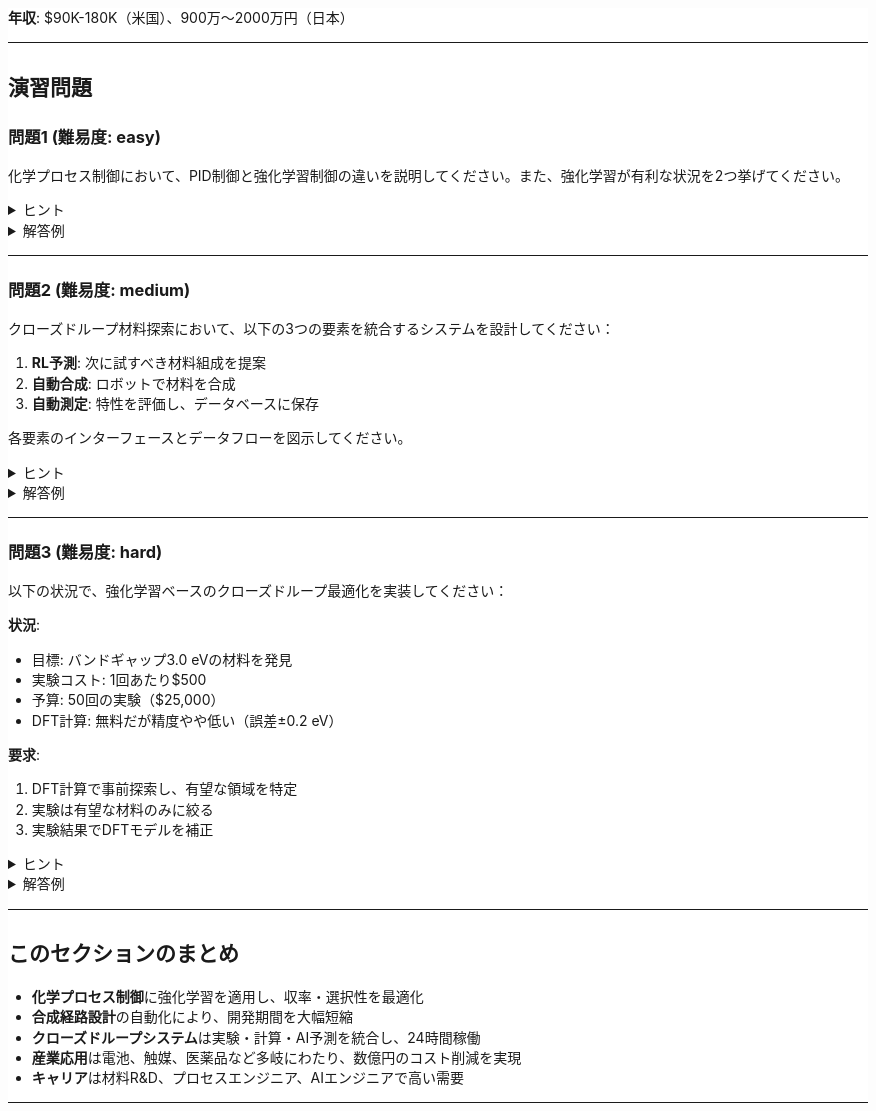 **年収**: $90K-180K（米国）、900万〜2000万円（日本）

---

## 演習問題

### 問題1 (難易度: easy)

化学プロセス制御において、PID制御と強化学習制御の違いを説明してください。また、強化学習が有利な状況を2つ挙げてください。

<details><summary>ヒント</summary></details>

<details><summary>解答例</summary></details>

---

### 問題2 (難易度: medium)

クローズドループ材料探索において、以下の3つの要素を統合するシステムを設計してください：

1. **RL予測**: 次に試すべき材料組成を提案
2. **自動合成**: ロボットで材料を合成
3. **自動測定**: 特性を評価し、データベースに保存

各要素のインターフェースとデータフローを図示してください。

<details><summary>ヒント</summary></details>

<details><summary>解答例</summary></details>

---

### 問題3 (難易度: hard)

以下の状況で、強化学習ベースのクローズドループ最適化を実装してください：

**状況**:
- 目標: バンドギャップ3.0 eVの材料を発見
- 実験コスト: 1回あたり$500
- 予算: 50回の実験（$25,000）
- DFT計算: 無料だが精度やや低い（誤差±0.2 eV）

**要求**:
1. DFT計算で事前探索し、有望な領域を特定
2. 実験は有望な材料のみに絞る
3. 実験結果でDFTモデルを補正

<details><summary>ヒント</summary></details>

<details><summary>解答例</summary></details>

---

## このセクションのまとめ

- **化学プロセス制御**に強化学習を適用し、収率・選択性を最適化
- **合成経路設計**の自動化により、開発期間を大幅短縮
- **クローズドループシステム**は実験・計算・AI予測を統合し、24時間稼働
- **産業応用**は電池、触媒、医薬品など多岐にわたり、数億円のコスト削減を実現
- **キャリア**は材料R&D、プロセスエンジニア、AIエンジニアで高い需要

---